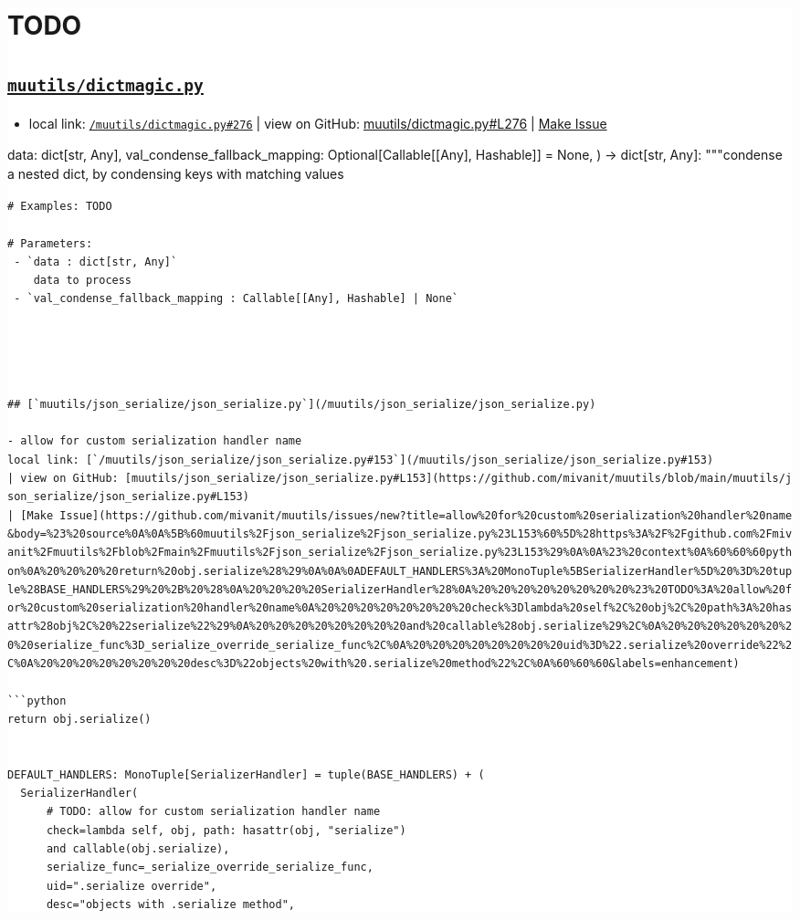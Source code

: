 



# TODO

## [`muutils/dictmagic.py`](/muutils/dictmagic.py)

-   
  local link: [`/muutils/dictmagic.py#276`](/muutils/dictmagic.py#276) 
  | view on GitHub: [muutils/dictmagic.py#L276](https://github.com/mivanit/muutils/blob/main/muutils/dictmagic.py#L276)
  | [Make Issue](https://github.com/mivanit/muutils/issues/new?title=Issue%20from%20inline%20todo&body=%23%20source%0A%0A%5B%60muutils%2Fdictmagic.py%23L276%60%5D%28https%3A%2F%2Fgithub.com%2Fmivanit%2Fmuutils%2Fblob%2Fmain%2Fmuutils%2Fdictmagic.py%23L276%29%0A%0A%23%20context%0A%60%60%60python%0A%20%20%20%20data%3A%20dict%5Bstr%2C%20Any%5D%2C%0A%20%20%20%20val_condense_fallback_mapping%3A%20Optional%5BCallable%5B%5BAny%5D%2C%20Hashable%5D%5D%20%3D%20None%2C%0A%29%20-%3E%20dict%5Bstr%2C%20Any%5D%3A%0A%20%20%20%20%22%22%22condense%20a%20nested%20dict%2C%20by%20condensing%20keys%20with%20matching%20values%0A%0A%20%20%20%20%23%20Examples%3A%20TODO%0A%0A%20%20%20%20%23%20Parameters%3A%0A%20%20%20%20%20-%20%60data%20%3A%20dict%5Bstr%2C%20Any%5D%60%0A%20%20%20%20%20%20%20%20data%20to%20process%0A%20%20%20%20%20-%20%60val_condense_fallback_mapping%20%3A%20Callable%5B%5BAny%5D%2C%20Hashable%5D%20%7C%20None%60%0A%60%60%60&labels=enhancement)

  ```python
data: dict[str, Any],
    val_condense_fallback_mapping: Optional[Callable[[Any], Hashable]] = None,
) -> dict[str, Any]:
    """condense a nested dict, by condensing keys with matching values

    # Examples: TODO

    # Parameters:
     - `data : dict[str, Any]`
        data to process
     - `val_condense_fallback_mapping : Callable[[Any], Hashable] | None`
  ```




## [`muutils/json_serialize/json_serialize.py`](/muutils/json_serialize/json_serialize.py)

- allow for custom serialization handler name  
  local link: [`/muutils/json_serialize/json_serialize.py#153`](/muutils/json_serialize/json_serialize.py#153) 
  | view on GitHub: [muutils/json_serialize/json_serialize.py#L153](https://github.com/mivanit/muutils/blob/main/muutils/json_serialize/json_serialize.py#L153)
  | [Make Issue](https://github.com/mivanit/muutils/issues/new?title=allow%20for%20custom%20serialization%20handler%20name&body=%23%20source%0A%0A%5B%60muutils%2Fjson_serialize%2Fjson_serialize.py%23L153%60%5D%28https%3A%2F%2Fgithub.com%2Fmivanit%2Fmuutils%2Fblob%2Fmain%2Fmuutils%2Fjson_serialize%2Fjson_serialize.py%23L153%29%0A%0A%23%20context%0A%60%60%60python%0A%20%20%20%20return%20obj.serialize%28%29%0A%0A%0ADEFAULT_HANDLERS%3A%20MonoTuple%5BSerializerHandler%5D%20%3D%20tuple%28BASE_HANDLERS%29%20%2B%20%28%0A%20%20%20%20SerializerHandler%28%0A%20%20%20%20%20%20%20%20%23%20TODO%3A%20allow%20for%20custom%20serialization%20handler%20name%0A%20%20%20%20%20%20%20%20check%3Dlambda%20self%2C%20obj%2C%20path%3A%20hasattr%28obj%2C%20%22serialize%22%29%0A%20%20%20%20%20%20%20%20and%20callable%28obj.serialize%29%2C%0A%20%20%20%20%20%20%20%20serialize_func%3D_serialize_override_serialize_func%2C%0A%20%20%20%20%20%20%20%20uid%3D%22.serialize%20override%22%2C%0A%20%20%20%20%20%20%20%20desc%3D%22objects%20with%20.serialize%20method%22%2C%0A%60%60%60&labels=enhancement)

  ```python
return obj.serialize()


DEFAULT_HANDLERS: MonoTuple[SerializerHandler] = tuple(BASE_HANDLERS) + (
    SerializerHandler(
        # TODO: allow for custom serialization handler name
        check=lambda self, obj, path: hasattr(obj, "serialize")
        and callable(obj.serialize),
        serialize_func=_serialize_override_serialize_func,
        uid=".serialize override",
        desc="objects with .serialize method",
  ```
